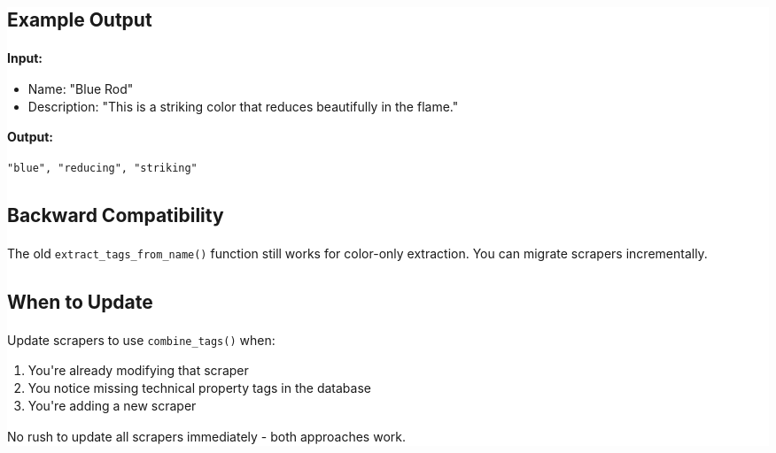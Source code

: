 ## Example Output

**Input:**
- Name: "Blue Rod"
- Description: "This is a striking color that reduces beautifully in the flame."

**Output:**
```
"blue", "reducing", "striking"
```

## Backward Compatibility

The old `extract_tags_from_name()` function still works for color-only extraction. You can migrate scrapers incrementally.

## When to Update

Update scrapers to use `combine_tags()` when:
1. You're already modifying that scraper
2. You notice missing technical property tags in the database
3. You're adding a new scraper

No rush to update all scrapers immediately - both approaches work.
